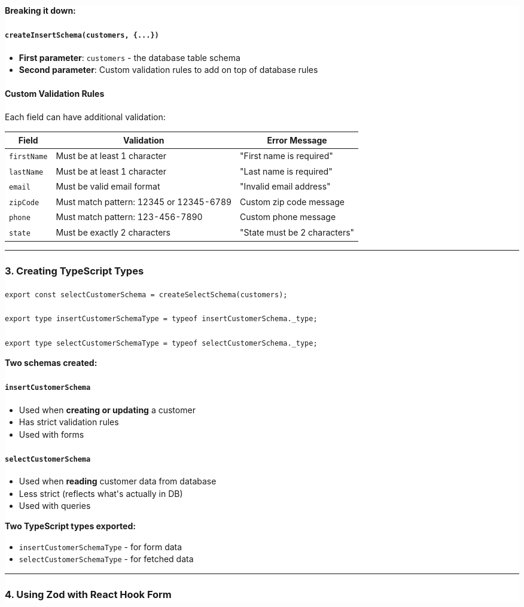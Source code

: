 **Breaking it down:**

#### `createInsertSchema(customers, {...})`
- **First parameter**: `customers` - the database table schema
- **Second parameter**: Custom validation rules to add on top of database rules

#### Custom Validation Rules

Each field can have additional validation:

| Field | Validation | Error Message |
|-------|------------|---------------|
| `firstName` | Must be at least 1 character | "First name is required" |
| `lastName` | Must be at least 1 character | "Last name is required" |
| `email` | Must be valid email format | "Invalid email address" |
| `zipCode` | Must match pattern: 12345 or 12345-6789 | Custom zip code message |
| `phone` | Must match pattern: 123-456-7890 | Custom phone message |
| `state` | Must be exactly 2 characters | "State must be 2 characters" |

---

### 3. Creating TypeScript Types

```tsx path=/home/usiel667/DEV/Next js/full_stack_01/repairshop/zod-schema/customer.ts start=24
export const selectCustomerSchema = createSelectSchema(customers);

export type insertCustomerSchemaType = typeof insertCustomerSchema._type;

export type selectCustomerSchemaType = typeof selectCustomerSchema._type;
```

**Two schemas created:**

#### `insertCustomerSchema`
- Used when **creating or updating** a customer
- Has strict validation rules
- Used with forms

#### `selectCustomerSchema`
- Used when **reading** customer data from database
- Less strict (reflects what's actually in DB)
- Used with queries

**Two TypeScript types exported:**
- `insertCustomerSchemaType` - for form data
- `selectCustomerSchemaType` - for fetched data

---

### 4. Using Zod with React Hook Form
